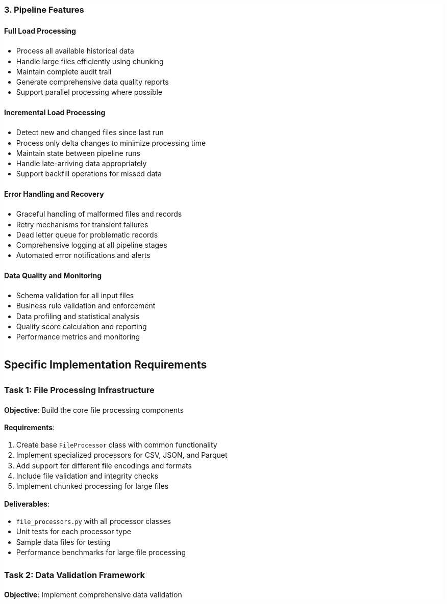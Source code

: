 ### 3. Pipeline Features

#### Full Load Processing
- Process all available historical data
- Handle large files efficiently using chunking
- Maintain complete audit trail
- Generate comprehensive data quality reports
- Support parallel processing where possible

#### Incremental Load Processing  
- Detect new and changed files since last run
- Process only delta changes to minimize processing time
- Maintain state between pipeline runs
- Handle late-arriving data appropriately
- Support backfill operations for missed data

#### Error Handling and Recovery
- Graceful handling of malformed files and records
- Retry mechanisms for transient failures
- Dead letter queue for problematic records
- Comprehensive logging at all pipeline stages
- Automated error notifications and alerts

#### Data Quality and Monitoring
- Schema validation for all input files
- Business rule validation and enforcement
- Data profiling and statistical analysis
- Quality score calculation and reporting
- Performance metrics and monitoring

## Specific Implementation Requirements

### Task 1: File Processing Infrastructure
**Objective**: Build the core file processing components

**Requirements**:
1. Create base `FileProcessor` class with common functionality
2. Implement specialized processors for CSV, JSON, and Parquet
3. Add support for different file encodings and formats
4. Include file validation and integrity checks
5. Implement chunked processing for large files

**Deliverables**:
- `file_processors.py` with all processor classes
- Unit tests for each processor type
- Sample data files for testing
- Performance benchmarks for large file processing

### Task 2: Data Validation Framework
**Objective**: Implement comprehensive data validation
